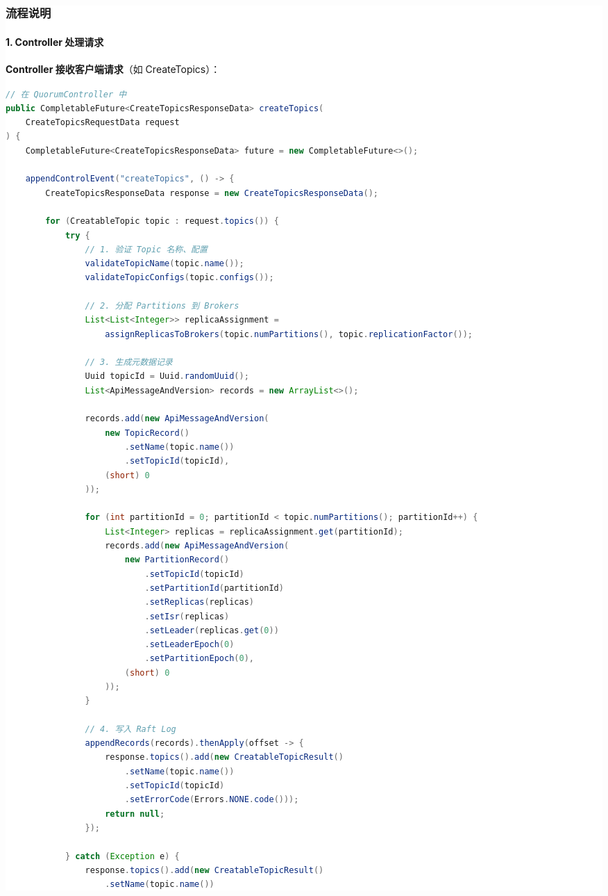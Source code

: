 ### 流程说明

#### 1. Controller 处理请求

**Controller 接收客户端请求**（如 CreateTopics）：

```java
// 在 QuorumController 中
public CompletableFuture<CreateTopicsResponseData> createTopics(
    CreateTopicsRequestData request
) {
    CompletableFuture<CreateTopicsResponseData> future = new CompletableFuture<>();
    
    appendControlEvent("createTopics", () -> {
        CreateTopicsResponseData response = new CreateTopicsResponseData();
        
        for (CreatableTopic topic : request.topics()) {
            try {
                // 1. 验证 Topic 名称、配置
                validateTopicName(topic.name());
                validateTopicConfigs(topic.configs());
                
                // 2. 分配 Partitions 到 Brokers
                List<List<Integer>> replicaAssignment =
                    assignReplicasToBrokers(topic.numPartitions(), topic.replicationFactor());
                
                // 3. 生成元数据记录
                Uuid topicId = Uuid.randomUuid();
                List<ApiMessageAndVersion> records = new ArrayList<>();
                
                records.add(new ApiMessageAndVersion(
                    new TopicRecord()
                        .setName(topic.name())
                        .setTopicId(topicId),
                    (short) 0
                ));
                
                for (int partitionId = 0; partitionId < topic.numPartitions(); partitionId++) {
                    List<Integer> replicas = replicaAssignment.get(partitionId);
                    records.add(new ApiMessageAndVersion(
                        new PartitionRecord()
                            .setTopicId(topicId)
                            .setPartitionId(partitionId)
                            .setReplicas(replicas)
                            .setIsr(replicas)
                            .setLeader(replicas.get(0))
                            .setLeaderEpoch(0)
                            .setPartitionEpoch(0),
                        (short) 0
                    ));
                }
                
                // 4. 写入 Raft Log
                appendRecords(records).thenApply(offset -> {
                    response.topics().add(new CreatableTopicResult()
                        .setName(topic.name())
                        .setTopicId(topicId)
                        .setErrorCode(Errors.NONE.code()));
                    return null;
                });
                
            } catch (Exception e) {
                response.topics().add(new CreatableTopicResult()
                    .setName(topic.name())
```